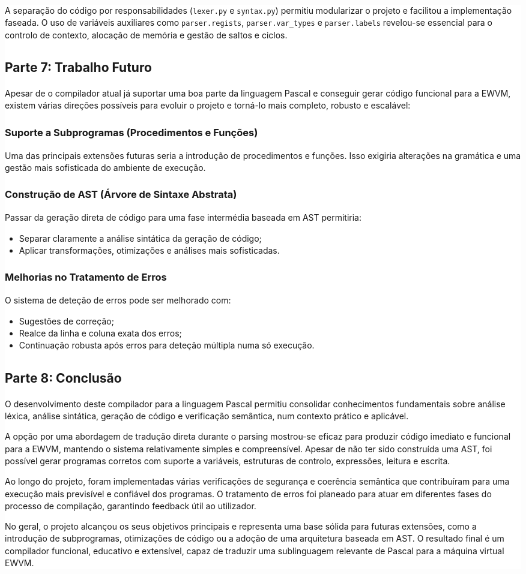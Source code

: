 A separação do código por responsabilidades (`lexer.py` e `syntax.py`) permitiu modularizar o projeto e facilitou a implementação faseada. O uso de variáveis auxiliares como `parser.regists`, `parser.var_types` e `parser.labels` revelou-se essencial para o controlo de contexto, alocação de memória e gestão de saltos e ciclos.

## Parte 7: Trabalho Futuro

Apesar de o compilador atual já suportar uma boa parte da linguagem Pascal e conseguir gerar código funcional para a EWVM, existem várias direções possíveis para evoluir o projeto e torná-lo mais completo, robusto e escalável:

### Suporte a Subprogramas (Procedimentos e Funções)
Uma das principais extensões futuras seria a introdução de procedimentos e funções. Isso exigiria alterações na gramática e uma gestão mais sofisticada do ambiente de execução.

### Construção de AST (Árvore de Sintaxe Abstrata)
Passar da geração direta de código para uma fase intermédia baseada em AST permitiria:

- Separar claramente a análise sintática da geração de código;
- Aplicar transformações, otimizações e análises mais sofisticadas.

### Melhorias no Tratamento de Erros
O sistema de deteção de erros pode ser melhorado com:

- Sugestões de correção;
- Realce da linha e coluna exata dos erros;
- Continuação robusta após erros para deteção múltipla numa só execução.


## Parte 8: Conclusão

O desenvolvimento deste compilador para a linguagem Pascal permitiu consolidar conhecimentos fundamentais sobre análise léxica, análise sintática, geração de código e verificação semântica, num contexto prático e aplicável.

A opção por uma abordagem de tradução direta durante o parsing mostrou-se eficaz para produzir código imediato e funcional para a EWVM, mantendo o sistema relativamente simples e compreensível. Apesar de não ter sido construída uma AST, foi possível gerar programas corretos com suporte a variáveis, estruturas de controlo, expressões, leitura e escrita.

Ao longo do projeto, foram implementadas várias verificações de segurança e coerência semântica que contribuíram para uma execução mais previsível e confiável dos programas. O tratamento de erros foi planeado para atuar em diferentes fases do processo de compilação, garantindo feedback útil ao utilizador.

No geral, o projeto alcançou os seus objetivos principais e representa uma base sólida para futuras extensões, como a introdução de subprogramas, otimizações de código ou a adoção de uma arquitetura baseada em AST. O resultado final é um compilador funcional, educativo e extensível, capaz de traduzir uma sublinguagem relevante de Pascal para a máquina virtual EWVM.

